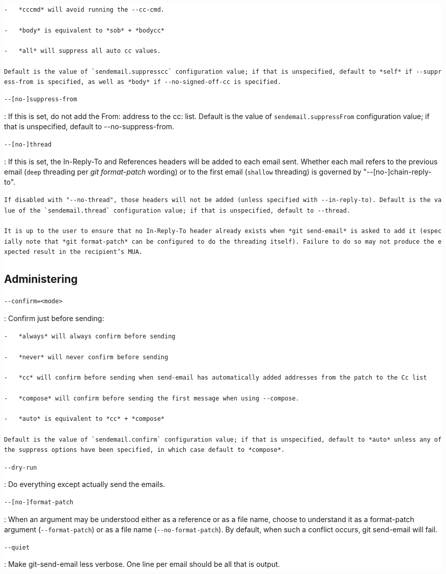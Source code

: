     -   *cccmd* will avoid running the --cc-cmd.

    -   *body* is equivalent to *sob* + *bodycc*

    -   *all* will suppress all auto cc values.

    Default is the value of `sendemail.suppresscc` configuration value; if that is unspecified, default to *self* if --suppress-from is specified, as well as *body* if --no-signed-off-cc is specified.

`--[no-]suppress-from`

:   If this is set, do not add the From: address to the cc: list. Default is the value of `sendemail.suppressFrom` configuration value; if that is unspecified, default to --no-suppress-from.

`--[no-]thread`

:   If this is set, the In-Reply-To and References headers will be added to each email sent. Whether each mail refers to the previous email (`deep` threading per *git format-patch* wording) or to the first email (`shallow` threading) is governed by "--\[no-\]chain-reply-to".

    If disabled with "--no-thread", those headers will not be added (unless specified with --in-reply-to). Default is the value of the `sendemail.thread` configuration value; if that is unspecified, default to --thread.

    It is up to the user to ensure that no In-Reply-To header already exists when *git send-email* is asked to add it (especially note that *git format-patch* can be configured to do the threading itself). Failure to do so may not produce the expected result in the recipient’s MUA.

Administering
-------------

`--confirm=<mode>`

:   Confirm just before sending:

    -   *always* will always confirm before sending

    -   *never* will never confirm before sending

    -   *cc* will confirm before sending when send-email has automatically added addresses from the patch to the Cc list

    -   *compose* will confirm before sending the first message when using --compose.

    -   *auto* is equivalent to *cc* + *compose*

    Default is the value of `sendemail.confirm` configuration value; if that is unspecified, default to *auto* unless any of the suppress options have been specified, in which case default to *compose*.

`--dry-run`

:   Do everything except actually send the emails.

`--[no-]format-patch`

:   When an argument may be understood either as a reference or as a file name, choose to understand it as a format-patch argument (`--format-patch`) or as a file name (`--no-format-patch`). By default, when such a conflict occurs, git send-email will fail.

`--quiet`

:   Make git-send-email less verbose. One line per email should be all that is output.
